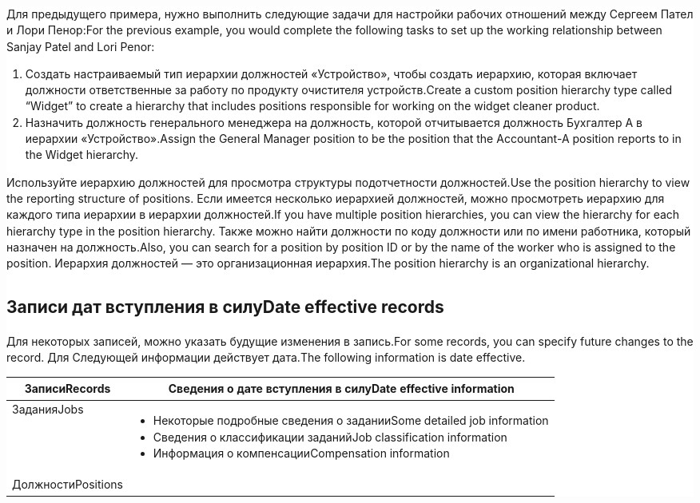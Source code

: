 <span data-ttu-id="7e4b1-207">Для предыдущего примера, нужно выполнить следующие задачи для настройки рабочих отношений между Сергеем Пател и Лори Пенор:</span><span class="sxs-lookup"><span data-stu-id="7e4b1-207">For the previous example, you would complete the following tasks to set up the working relationship between Sanjay Patel and Lori Penor:</span></span>
1.  <span data-ttu-id="7e4b1-208">Создать настраиваемый тип иерархии должностей «Устройство», чтобы создать иерархию, которая включает должности ответственные за работу по продукту очистителя устройств.</span><span class="sxs-lookup"><span data-stu-id="7e4b1-208">Create a custom position hierarchy type called “Widget” to create a hierarchy that includes positions responsible for working on the widget cleaner product.</span></span>
2.  <span data-ttu-id="7e4b1-209">Назначить должность генерального менеджера на должность, которой отчитывается должность Бухгалтер А в иерархии «Устройство».</span><span class="sxs-lookup"><span data-stu-id="7e4b1-209">Assign the General Manager position to be the position that the Accountant-A position reports to in the Widget hierarchy.</span></span>

<span data-ttu-id="7e4b1-210">Используйте иерархию должностей для просмотра структуры подотчетности должностей.</span><span class="sxs-lookup"><span data-stu-id="7e4b1-210">Use the position hierarchy to view the reporting structure of positions.</span></span> <span data-ttu-id="7e4b1-211">Если имеется несколько иерархией должностей, можно просмотреть иерархию для каждого типа иерархии в иерархии должностей.</span><span class="sxs-lookup"><span data-stu-id="7e4b1-211">If you have multiple position hierarchies, you can view the hierarchy for each hierarchy type in the position hierarchy.</span></span> <span data-ttu-id="7e4b1-212">Также можно найти должности по коду должности или по имени работника, который назначен на должность.</span><span class="sxs-lookup"><span data-stu-id="7e4b1-212">Also, you can search for a position by position ID or by the name of the worker who is assigned to the position.</span></span> <span data-ttu-id="7e4b1-213">Иерархия должностей — это организационная иерархия.</span><span class="sxs-lookup"><span data-stu-id="7e4b1-213">The position hierarchy is an organizational hierarchy.</span></span>

## <a name="date-effective-records"></a><span data-ttu-id="7e4b1-214">Записи дат вступления в силу</span><span class="sxs-lookup"><span data-stu-id="7e4b1-214">Date effective records</span></span>
<span data-ttu-id="7e4b1-215">Для некоторых записей, можно указать будущие изменения в запись.</span><span class="sxs-lookup"><span data-stu-id="7e4b1-215">For some records, you can specify future changes to the record.</span></span> <span data-ttu-id="7e4b1-216">Для Следующей информации действует дата.</span><span class="sxs-lookup"><span data-stu-id="7e4b1-216">The following information is date effective.</span></span>

<table>
<thead>
<tr class="header">
<th><span data-ttu-id="7e4b1-217">Записи</span><span class="sxs-lookup"><span data-stu-id="7e4b1-217">Records</span></span></th>
<th><span data-ttu-id="7e4b1-218">Сведения о дате вступления в силу</span><span class="sxs-lookup"><span data-stu-id="7e4b1-218">Date effective information</span></span></th>
</tr>
</thead>
<tbody>
<tr class="odd">
<td><span data-ttu-id="7e4b1-219">Задания</span><span class="sxs-lookup"><span data-stu-id="7e4b1-219">Jobs</span></span></td>
<td><ul>
<li><span data-ttu-id="7e4b1-220">Некоторые подробные сведения о задании</span><span class="sxs-lookup"><span data-stu-id="7e4b1-220">Some detailed job information</span></span></li>
<li><span data-ttu-id="7e4b1-221">Сведения о классификации заданий</span><span class="sxs-lookup"><span data-stu-id="7e4b1-221">Job classification information</span></span></li>
<li><span data-ttu-id="7e4b1-222">Информация о компенсации</span><span class="sxs-lookup"><span data-stu-id="7e4b1-222">Compensation information</span></span></li>
</ul></td>
</tr>
<tr class="even">
<td><span data-ttu-id="7e4b1-223">Должности</span><span class="sxs-lookup"><span data-stu-id="7e4b1-223">Positions</span></span></td>
<td><ul>